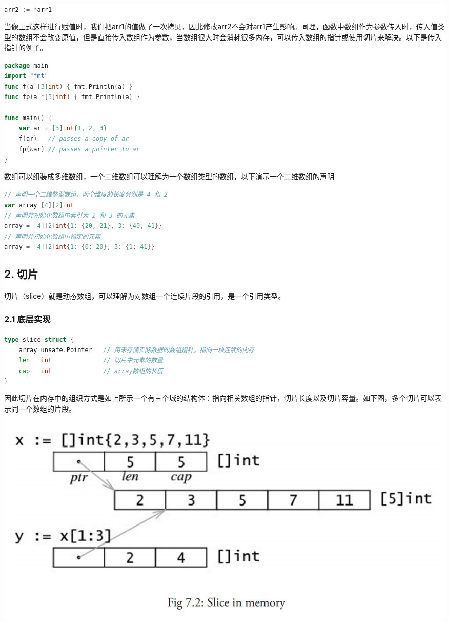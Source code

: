 ```go
arr2 := *arr1
```

当像上式这样进行赋值时，我们把arr1的值做了一次拷贝，因此修改arr2不会对arr1产生影响。同理，函数中数组作为参数传入时，传入值类型的数组不会改变原值，但是直接传入数组作为参数，当数组很大时会消耗很多内存，可以传入数组的指针或使用切片来解决。以下是传入指针的例子。

```go
package main
import "fmt"
func f(a [3]int) { fmt.Println(a) }
func fp(a *[3]int) { fmt.Println(a) }

func main() {
    var ar = [3]int{1, 2, 3} 
	f(ar) 	// passes a copy of ar
	fp(&ar) // passes a pointer to ar
}
```

数组可以组装成多维数组，一个二维数组可以理解为一个数组类型的数组，以下演示一个二维数组的声明

```go
// 声明一个二维整型数组，两个维度的长度分别是 4 和 2
var array [4][2]int
// 声明并初始化数组中索引为 1 和 3 的元素
array = [4][2]int{1: {20, 21}, 3: {40, 41}}
// 声明并初始化数组中指定的元素
array = [4][2]int{1: {0: 20}, 3: {1: 41}}
```

## 2. 切片

切片（slice）就是动态数组，可以理解为对数组一个连续片段的引用，是一个引用类型。

### 2.1 底层实现

```go
type slice struct {
    array unsafe.Pointer   // 用来存储实际数据的数组指针，指向一块连续的内存
    len   int              // 切片中元素的数量
    cap   int              // array数组的长度
}
```

因此切片在内存中的组织方式是如上所示一个有三个域的结构体：指向相关数组的指针，切片长度以及切片容量。如下图，多个切片可以表示同一个数组的片段。

![slice in memory](/images/Golang语法基础6-数组切片映射/3Ek0rd.png)
